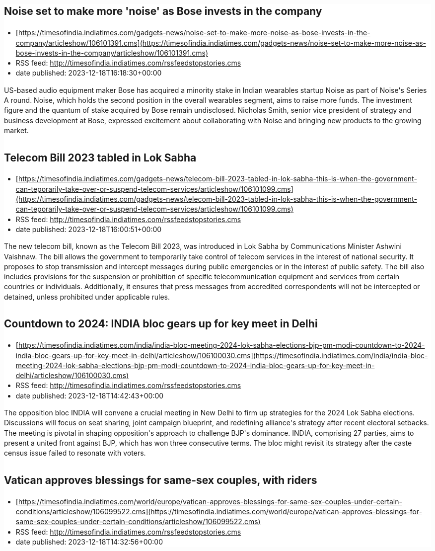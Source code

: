 

## Noise set to make more 'noise' as Bose invests in the company
 - [https://timesofindia.indiatimes.com/gadgets-news/noise-set-to-make-more-noise-as-bose-invests-in-the-company/articleshow/106101391.cms](https://timesofindia.indiatimes.com/gadgets-news/noise-set-to-make-more-noise-as-bose-invests-in-the-company/articleshow/106101391.cms)
 - RSS feed: http://timesofindia.indiatimes.com/rssfeedstopstories.cms
 - date published: 2023-12-18T16:18:30+00:00

US-based audio equipment maker Bose has acquired a minority stake in Indian wearables startup Noise as part of Noise's Series A round. Noise, which holds the second position in the overall wearables segment, aims to raise more funds. The investment figure and the quantum of stake acquired by Bose remain undisclosed. Nicholas Smith, senior vice president of strategy and business development at Bose, expressed excitement about collaborating with Noise and bringing new products to the growing market.

## Telecom Bill 2023 tabled in Lok Sabha
 - [https://timesofindia.indiatimes.com/gadgets-news/telecom-bill-2023-tabled-in-lok-sabha-this-is-when-the-government-can-teporarily-take-over-or-suspend-telecom-services/articleshow/106101099.cms](https://timesofindia.indiatimes.com/gadgets-news/telecom-bill-2023-tabled-in-lok-sabha-this-is-when-the-government-can-teporarily-take-over-or-suspend-telecom-services/articleshow/106101099.cms)
 - RSS feed: http://timesofindia.indiatimes.com/rssfeedstopstories.cms
 - date published: 2023-12-18T16:00:51+00:00

The new telecom bill, known as the Telecom Bill 2023, was introduced in Lok Sabha by Communications Minister Ashwini Vaishnaw. The bill allows the government to temporarily take control of telecom services in the interest of national security. It proposes to stop transmission and intercept messages during public emergencies or in the interest of public safety. The bill also includes provisions for the suspension or prohibition of specific telecommunication equipment and services from certain countries or individuals. Additionally, it ensures that press messages from accredited correspondents will not be intercepted or detained, unless prohibited under applicable rules.

## Countdown to 2024: INDIA bloc gears up for key meet in Delhi
 - [https://timesofindia.indiatimes.com/india/india-bloc-meeting-2024-lok-sabha-elections-bjp-pm-modi-countdown-to-2024-india-bloc-gears-up-for-key-meet-in-delhi/articleshow/106100030.cms](https://timesofindia.indiatimes.com/india/india-bloc-meeting-2024-lok-sabha-elections-bjp-pm-modi-countdown-to-2024-india-bloc-gears-up-for-key-meet-in-delhi/articleshow/106100030.cms)
 - RSS feed: http://timesofindia.indiatimes.com/rssfeedstopstories.cms
 - date published: 2023-12-18T14:42:43+00:00

The opposition bloc INDIA will convene a crucial meeting in New Delhi to firm up strategies for the 2024 Lok Sabha elections. Discussions will focus on seat sharing, joint campaign blueprint, and redefining alliance's strategy after recent electoral setbacks. The meeting is pivotal in shaping opposition's approach to challenge BJP's dominance. INDIA, comprising 27 parties, aims to present a united front against BJP, which has won three consecutive terms. The bloc might revisit its strategy after the caste census issue failed to resonate with voters.

## Vatican approves blessings for same-sex couples, with riders
 - [https://timesofindia.indiatimes.com/world/europe/vatican-approves-blessings-for-same-sex-couples-under-certain-conditions/articleshow/106099522.cms](https://timesofindia.indiatimes.com/world/europe/vatican-approves-blessings-for-same-sex-couples-under-certain-conditions/articleshow/106099522.cms)
 - RSS feed: http://timesofindia.indiatimes.com/rssfeedstopstories.cms
 - date published: 2023-12-18T14:32:56+00:00
